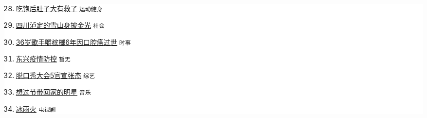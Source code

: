 28. [吃饱后肚子大有救了](https://m.weibo.cn/search?containerid=100103type%3D1%26t%3D10%26q%3D%23%E5%90%83%E9%A5%B1%E5%90%8E%E8%82%9A%E5%AD%90%E5%A4%A7%E6%9C%89%E6%95%91%E4%BA%86%23&stream_entry_id=31&isnewpage=1&extparam=seat%3D1%26flag%3D0%26band_rank%3D27%26filter_type%3Drealtimehot%26lcate%3D5001%26c_type%3D31%26cate%3D0%26q%3D%2523%25E5%2590%2583%25E9%25A5%25B1%25E5%2590%258E%25E8%2582%259A%25E5%25AD%2590%25E5%25A4%25A7%25E6%259C%2589%25E6%2595%2591%25E4%25BA%2586%2523%26realpos%3D27%26dgr%3D0%26pos%3D26%26display_time%3D1662980639%26pre_seqid%3D16629806393430286347&luicode=10000011&lfid=106003type%3D25%26t%3D3%26disable_hot%3D1%26filter_type%3Drealtimehot) `运动健身` 

29. [四川泸定的雪山身披金光](https://m.weibo.cn/search?containerid=100103type%3D1%26t%3D10%26q%3D%23%E5%9B%9B%E5%B7%9D%E6%B3%B8%E5%AE%9A%E7%9A%84%E9%9B%AA%E5%B1%B1%E8%BA%AB%E6%8A%AB%E9%87%91%E5%85%89%23&stream_entry_id=31&isnewpage=1&extparam=seat%3D1%26flag%3D1%26band_rank%3D28%26filter_type%3Drealtimehot%26lcate%3D5001%26c_type%3D31%26cate%3D0%26q%3D%2523%25E5%259B%259B%25E5%25B7%259D%25E6%25B3%25B8%25E5%25AE%259A%25E7%259A%2584%25E9%259B%25AA%25E5%25B1%25B1%25E8%25BA%25AB%25E6%258A%25AB%25E9%2587%2591%25E5%2585%2589%2523%26realpos%3D28%26dgr%3D0%26pos%3D27%26display_time%3D1662980639%26pre_seqid%3D16629806393430286347&luicode=10000011&lfid=106003type%3D25%26t%3D3%26disable_hot%3D1%26filter_type%3Drealtimehot) `社会` 

30. [36岁歌手嚼槟榔6年因口腔癌过世](https://m.weibo.cn/search?containerid=100103type%3D1%26t%3D10%26q%3D%2336%E5%B2%81%E6%AD%8C%E6%89%8B%E5%9A%BC%E6%A7%9F%E6%A6%946%E5%B9%B4%E5%9B%A0%E5%8F%A3%E8%85%94%E7%99%8C%E8%BF%87%E4%B8%96%23&stream_entry_id=31&isnewpage=1&extparam=seat%3D1%26flag%3D1%26band_rank%3D29%26filter_type%3Drealtimehot%26lcate%3D5001%26c_type%3D31%26cate%3D0%26q%3D%252336%25E5%25B2%2581%25E6%25AD%258C%25E6%2589%258B%25E5%259A%25BC%25E6%25A7%259F%25E6%25A6%25946%25E5%25B9%25B4%25E5%259B%25A0%25E5%258F%25A3%25E8%2585%2594%25E7%2599%258C%25E8%25BF%2587%25E4%25B8%2596%2523%26realpos%3D29%26dgr%3D0%26pos%3D28%26display_time%3D1662980639%26pre_seqid%3D16629806393430286347&luicode=10000011&lfid=106003type%3D25%26t%3D3%26disable_hot%3D1%26filter_type%3Drealtimehot) `时事` 

31. [东兴疫情防控](https://m.weibo.cn/search?containerid=100103type%3D1%26t%3D10%26q%3D%E4%B8%9C%E5%85%B4%E7%96%AB%E6%83%85%E9%98%B2%E6%8E%A7&stream_entry_id=31&isnewpage=1&extparam=seat%3D1%26flag%3D1%26band_rank%3D30%26filter_type%3Drealtimehot%26lcate%3D5001%26c_type%3D31%26cate%3D0%26q%3D%25E4%25B8%259C%25E5%2585%25B4%25E7%2596%25AB%25E6%2583%2585%25E9%2598%25B2%25E6%258E%25A7%26realpos%3D30%26dgr%3D0%26pos%3D29%26display_time%3D1662980639%26pre_seqid%3D16629806393430286347&luicode=10000011&lfid=106003type%3D25%26t%3D3%26disable_hot%3D1%26filter_type%3Drealtimehot) `暂无` 

32. [脱口秀大会5官宣张杰](http://m.weibo.cn/c/wbox?&id=076e2qeuae&roomid=15661&q=%23%E8%84%B1%E5%8F%A3%E7%A7%80%E5%A4%A7%E4%BC%9A5%E5%AE%98%E5%AE%A3%E5%BC%A0%E6%9D%B0%23&extparam=seat%3D1%26flag%3D0%26band_rank%3D31%26filter_type%3Drealtimehot%26lcate%3D5001%26c_type%3D31%26cate%3D0%26q%3D%2523%25E8%2584%25B1%25E5%258F%25A3%25E7%25A7%2580%25E5%25A4%25A7%25E4%25BC%259A5%25E5%25AE%2598%25E5%25AE%25A3%25E5%25BC%25A0%25E6%259D%25B0%2523%26realpos%3D31%26dgr%3D0%26pos%3D30%26display_time%3D1662980639%26pre_seqid%3D16629806393430286347&luicode=10000011&lfid=106003type%3D25%26t%3D3%26disable_hot%3D1%26filter_type%3Drealtimehot) `综艺` 

33. [想过节带回家的明星](https://m.weibo.cn/search?containerid=100103type%3D1%26t%3D10%26q%3D%23%E6%83%B3%E8%BF%87%E8%8A%82%E5%B8%A6%E5%9B%9E%E5%AE%B6%E7%9A%84%E6%98%8E%E6%98%9F%23&stream_entry_id=31&isnewpage=1&extparam=seat%3D1%26flag%3D1%26band_rank%3D32%26filter_type%3Drealtimehot%26lcate%3D5001%26c_type%3D31%26cate%3D0%26q%3D%2523%25E6%2583%25B3%25E8%25BF%2587%25E8%258A%2582%25E5%25B8%25A6%25E5%259B%259E%25E5%25AE%25B6%25E7%259A%2584%25E6%2598%258E%25E6%2598%259F%2523%26realpos%3D32%26dgr%3D0%26pos%3D31%26display_time%3D1662980639%26pre_seqid%3D16629806393430286347&luicode=10000011&lfid=106003type%3D25%26t%3D3%26disable_hot%3D1%26filter_type%3Drealtimehot) `音乐` 

34. [冰雨火](http://m.weibo.cn/c/wbox?&id=076e2qeuae&roomid=11652&q=%23%E5%86%B0%E9%9B%A8%E7%81%AB%23&extparam=seat%3D1%26flag%3D1%26band_rank%3D33%26filter_type%3Drealtimehot%26lcate%3D5001%26c_type%3D31%26cate%3D0%26q%3D%2523%25E5%2586%25B0%25E9%259B%25A8%25E7%2581%25AB%2523%26realpos%3D33%26dgr%3D0%26pos%3D32%26display_time%3D1662980639%26pre_seqid%3D16629806393430286347&luicode=10000011&lfid=106003type%3D25%26t%3D3%26disable_hot%3D1%26filter_type%3Drealtimehot) `电视剧` 
